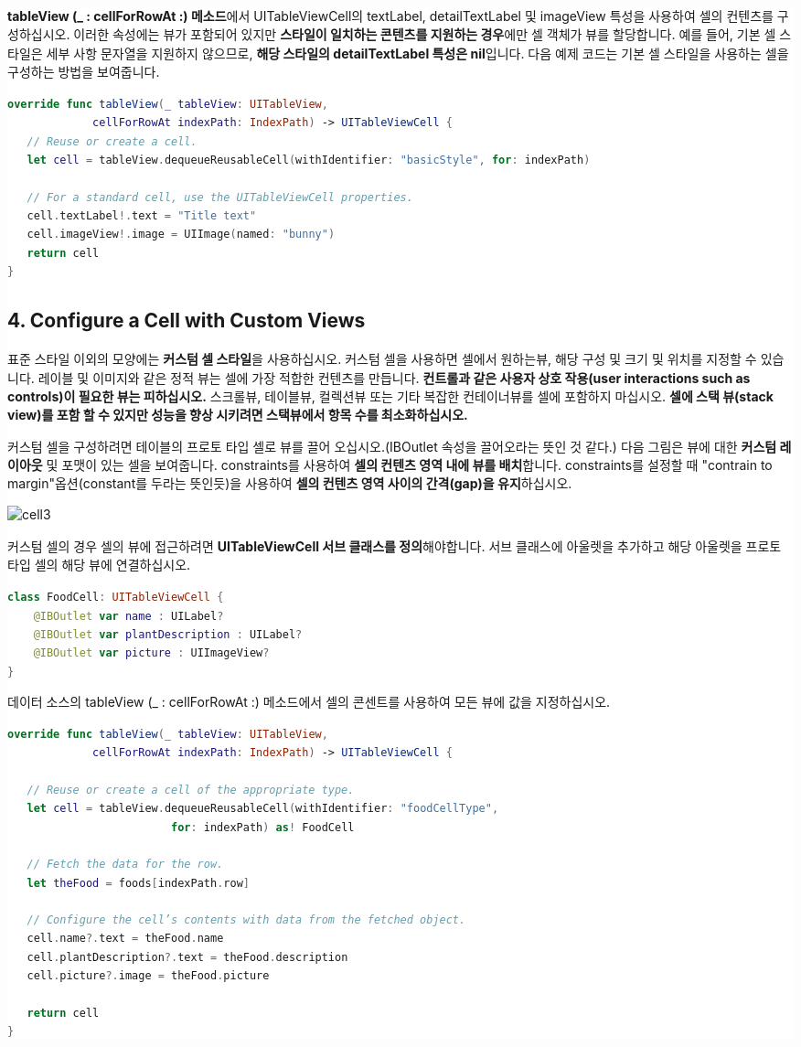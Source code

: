 
**tableView (_ : cellForRowAt :) 메소드**에서 UITableViewCell의 textLabel, detailTextLabel 및 imageView 특성을 사용하여 셀의 컨텐츠를 구성하십시오.
이러한 속성에는 뷰가 포함되어 있지만 **스타일이 일치하는 콘텐츠를 지원하는 경우**에만 셀 객체가 뷰를 할당합니다. 
예를 들어, 기본 셀 스타일은 세부 사항 문자열을 지원하지 않으므로, **해당 스타일의 detailTextLabel 특성은 nil**입니다. 
다음 예제 코드는 기본 셀 스타일을 사용하는 셀을 구성하는 방법을 보여줍니다.

```swift
override func tableView(_ tableView: UITableView, 
             cellForRowAt indexPath: IndexPath) -> UITableViewCell {
   // Reuse or create a cell. 
   let cell = tableView.dequeueReusableCell(withIdentifier: "basicStyle", for: indexPath)

   // For a standard cell, use the UITableViewCell properties.
   cell.textLabel!.text = "Title text"
   cell.imageView!.image = UIImage(named: "bunny")
   return cell
}
```

## 4. Configure a Cell with Custom Views

표준 스타일 이외의 모양에는 **커스텀 셀 스타일**을 사용하십시오. 
커스텀 셀을 사용하면 셀에서 원하는뷰, 해당 구성 및 크기 및 위치를 지정할 수 있습니다. 
레이블 및 이미지와 같은 정적 뷰는 셀에 가장 적합한 컨텐츠를 만듭니다. 
**컨트롤과 같은 사용자 상호 작용(user interactions such as controls)이 필요한 뷰는 피하십시오.** 스크롤뷰, 테이블뷰, 컬렉션뷰 또는 기타 복잡한 컨테이너뷰를 셀에 포함하지 마십시오. **셀에 스택 뷰(stack view)를 포함 할 수 있지만 성능을 향상 시키려면 스택뷰에서 항목 수를 최소화하십시오.**

커스텀 셀을 구성하려면 테이블의 프로토 타입 셀로 뷰를 끌어 오십시오.(IBOutlet 속성을 끌어오라는 뜻인 것 같다.) 다음 그림은 뷰에 대한 **커스텀 레이아웃** 및 포맷이 있는 셀을 보여줍니다. constraints를 사용하여 **셀의 컨텐츠 영역 내에 뷰를 배치**합니다. constraints를 설정할 때 "contrain to margin"옵션(constant를 두라는 뜻인듯)을 사용하여 **셀의 컨텐츠 영역 사이의 간격(gap)을 유지**하십시오.

<img width="200" alt="cell3" src="https://user-images.githubusercontent.com/38216027/78468189-46f87b00-7750-11ea-880e-8922bc4e67e2.png">

커스텀 셀의 경우 셀의 뷰에 접근하려면 **UITableViewCell 서브 클래스를 정의**해야합니다. 서브 클래스에 아울렛을 추가하고 해당 아울렛을 프로토 타입 셀의 해당 뷰에 연결하십시오.

```swift
class FoodCell: UITableViewCell {
    @IBOutlet var name : UILabel?
    @IBOutlet var plantDescription : UILabel?
    @IBOutlet var picture : UIImageView?
}
```

데이터 소스의 tableView (_ : cellForRowAt :) 메소드에서 셀의 콘센트를 사용하여 모든 뷰에 값을 지정하십시오.

```swift
override func tableView(_ tableView: UITableView, 
             cellForRowAt indexPath: IndexPath) -> UITableViewCell {

   // Reuse or create a cell of the appropriate type.
   let cell = tableView.dequeueReusableCell(withIdentifier: "foodCellType", 
                         for: indexPath) as! FoodCell

   // Fetch the data for the row.
   let theFood = foods[indexPath.row]
        
   // Configure the cell’s contents with data from the fetched object.
   cell.name?.text = theFood.name
   cell.plantDescription?.text = theFood.description
   cell.picture?.image = theFood.picture
        
   return cell
}
```

